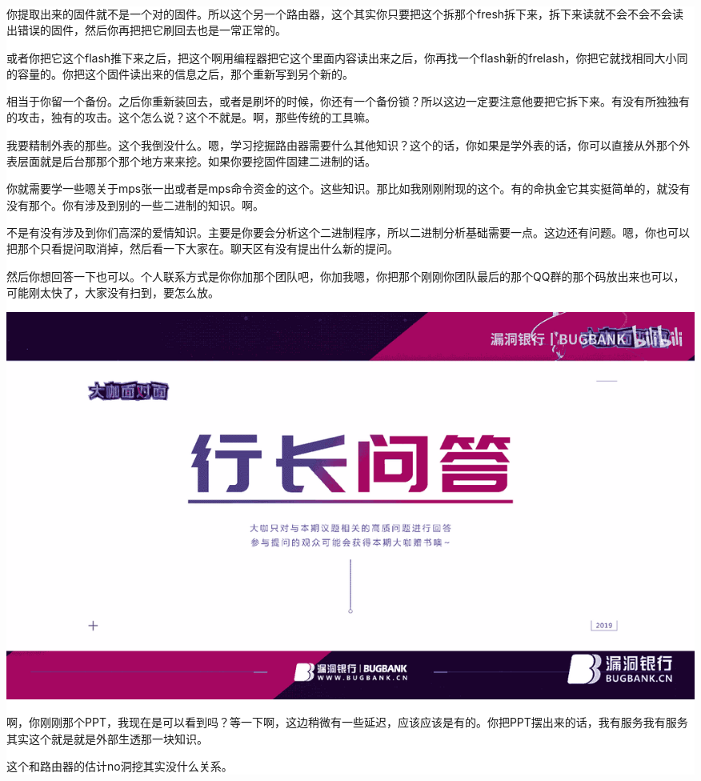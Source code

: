 你提取出来的固件就不是一个对的固件。所以这个另一个路由器，这个其实你只要把这个拆那个fresh拆下来，拆下来读就不会不会不会读出错误的固件，然后你再把把它刷回去也是一常正常的。

或者你把它这个flash推下来之后，把这个啊用编程器把它这个里面内容读出来之后，你再找一个flash新的frelash，你把它就找相同大小同的容量的。你把这个固件读出来的信息之后，那个重新写到另个新的。

相当于你留一个备份。之后你重新装回去，或者是刷坏的时候，你还有一个备份锁？所以这边一定要注意他要把它拆下来。有没有所独独有的攻击，独有的攻击。这个怎么说？这个不就是。啊，那些传统的工具嘛。

我要精制外表的那些。这个我倒没什么。嗯，学习挖掘路由器需要什么其他知识？这个的话，你如果是学外表的话，你可以直接从外那个外表层面就是后台那那个那个地方来来挖。如果你要挖固件固建二进制的话。

你就需要学一些嗯关于mps张一出或者是mps命令资金的这个。这些知识。那比如我刚刚附现的这个。有的命执金它其实挺简单的，就没有没有那个。你有涉及到别的一些二进制的知识。啊。

不是有没有涉及到你们高深的爱情知识。主要是你要会分析这个二进制程序，所以二进制分析基础需要一点。这边还有问题。嗯，你也可以把那个只看提问取消掉，然后看一下大家在。聊天区有没有提出什么新的提问。

然后你想回答一下也可以。个人联系方式是你你加那个团队吧，你加我嗯，你把那个刚刚你团队最后的那个QQ群的那个码放出来也可以，可能刚太快了，大家没有扫到，要怎么放。



![](img/96bdca56a3c74ffc99c5ce5f7128d400_62.png)

啊，你刚刚那个PPT，我现在是可以看到吗？等一下啊，这边稍微有一些延迟，应该应该是有的。你把PPT摆出来的话，我有服务我有服务其实这个就是就是外部生透那一块知识。

这个和路由器的估计no洞挖其实没什么关系。
